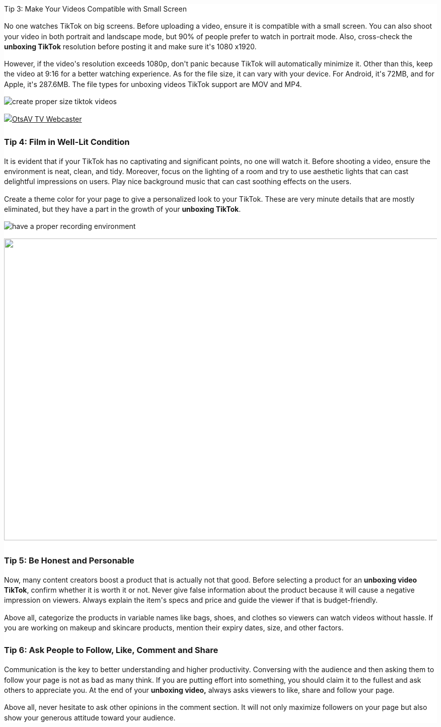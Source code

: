 Tip 3: Make Your Videos Compatible with Small Screen

No one watches TikTok on big screens. Before uploading a video, ensure it is compatible with a small screen. You can also shoot your video in both portrait and landscape mode, but 90% of people prefer to watch in portrait mode. Also, cross-check the **unboxing TikTok** resolution before posting it and make sure it's 1080 x1920.

However, if the video's resolution exceeds 1080p, don't panic because TikTok will automatically minimize it. Other than this, keep the video at 9:16 for a better watching experience. As for the file size, it can vary with your device. For Android, it's 72MB, and for Apple, it's 287.6MB. The file types for unboxing videos TikTok support are MOV and MP4.

![create proper size tiktok videos](https://images.wondershare.com/filmora/article-images/2023/03/unboxing-tiktok-3.jpg)

<a href="https://otszone.ots7.com/order/checkout.php?PRODS=4713324&QTY=1&AFFILIATE=108875&CART=1"><img src="https://green.ots7.com/screenshots/OtsAV/OtsAVTV1.90-300x188.jpg" border="0">OtsAV TV Webcaster</a>


### Tip 4: Film in Well-Lit Condition

It is evident that if your TikTok has no captivating and significant points, no one will watch it. Before shooting a video, ensure the environment is neat, clean, and tidy. Moreover, focus on the lighting of a room and try to use aesthetic lights that can cast delightful impressions on users. Play nice background music that can cast soothing effects on the users.

Create a theme color for your page to give a personalized look to your TikTok. These are very minute details that are mostly eliminated, but they have a part in the growth of your **unboxing TikTok**.

![have a proper recording environment](https://images.wondershare.com/filmora/article-images/2023/03/unboxing-tiktok-4.jpg)


<a href="https://unicoeye.pxf.io/c/5597632/2084399/18498" target="_top" id="2084399"><img src="//a.impactradius-go.com/display-ad/18498-2084399" border="0" alt="" width="1125" height="600"/></a><img height="0" width="0" src="https://imp.pxf.io/i/5597632/2084399/18498" style="position:absolute;visibility:hidden;" border="0" />

### Tip 5: Be Honest and Personable

Now, many content creators boost a product that is actually not that good. Before selecting a product for an **unboxing video TikTok**, confirm whether it is worth it or not. Never give false information about the product because it will cause a negative impression on viewers. Always explain the item's specs and price and guide the viewer if that is budget-friendly.

Above all, categorize the products in variable names like bags, shoes, and clothes so viewers can watch videos without hassle. If you are working on makeup and skincare products, mention their expiry dates, size, and other factors.

### Tip 6: Ask People to Follow, Like, Comment and Share

Communication is the key to better understanding and higher productivity. Conversing with the audience and then asking them to follow your page is not as bad as many think. If you are putting effort into something, you should claim it to the fullest and ask others to appreciate you. At the end of your **unboxing video,** always asks viewers to like, share and follow your page.

Above all, never hesitate to ask other opinions in the comment section. It will not only maximize followers on your page but also show your generous attitude toward your audience.

